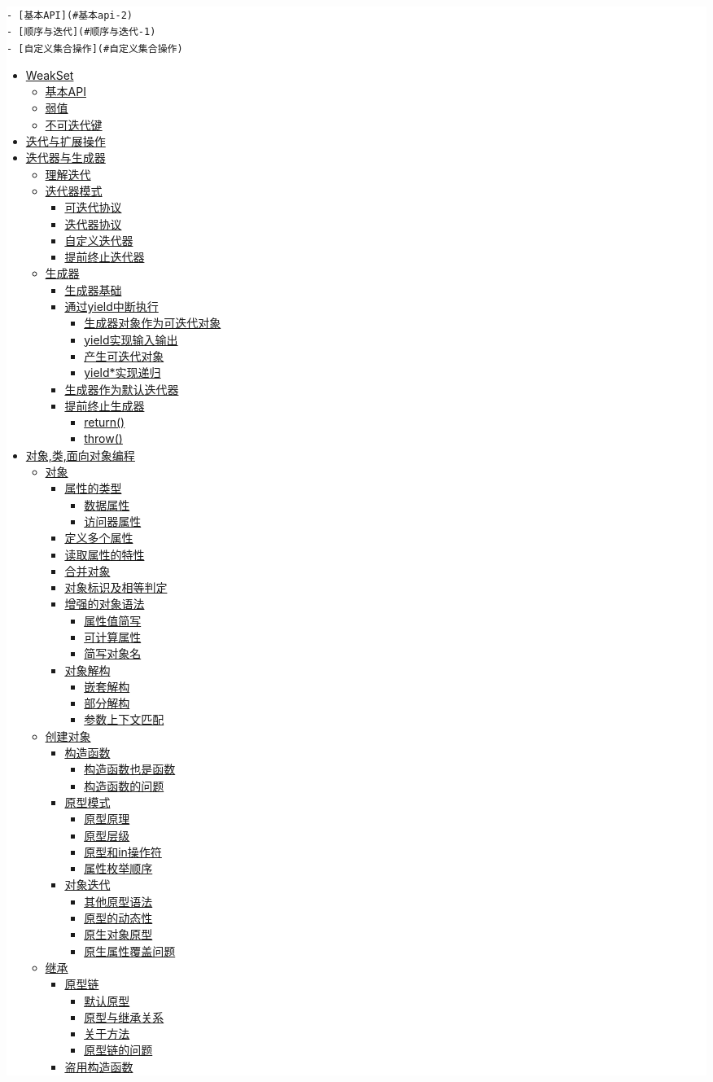    - [基本API](#基本api-2)
    - [顺序与迭代](#顺序与迭代-1)
    - [自定义集合操作](#自定义集合操作)
  - [WeakSet](#weakset)
    - [基本API](#基本api-3)
    - [弱值](#弱值)
    - [不可迭代键](#不可迭代键-1)
  - [迭代与扩展操作](#迭代与扩展操作)
- [迭代器与生成器](#迭代器与生成器)
  - [理解迭代](#理解迭代)
  - [迭代器模式](#迭代器模式)
    - [可迭代协议](#可迭代协议)
    - [迭代器协议](#迭代器协议)
    - [自定义迭代器](#自定义迭代器)
    - [提前终止迭代器](#提前终止迭代器)
  - [生成器](#生成器)
    - [生成器基础](#生成器基础)
    - [通过yield中断执行](#通过yield中断执行)
      - [生成器对象作为可迭代对象](#生成器对象作为可迭代对象)
      - [yield实现输入输出](#yield实现输入输出)
      - [产生可迭代对象](#产生可迭代对象)
      - [yield\*实现递归](#yield实现递归)
    - [生成器作为默认迭代器](#生成器作为默认迭代器)
    - [提前终止生成器](#提前终止生成器)
      - [return()](#return)
      - [throw()](#throw)
- [对象,类,面向对象编程](#对象类面向对象编程)
  - [对象](#对象)
    - [属性的类型](#属性的类型)
      - [数据属性](#数据属性)
      - [访问器属性](#访问器属性)
    - [定义多个属性](#定义多个属性)
    - [读取属性的特性](#读取属性的特性)
    - [合并对象](#合并对象)
    - [对象标识及相等判定](#对象标识及相等判定)
    - [增强的对象语法](#增强的对象语法)
      - [属性值简写](#属性值简写)
      - [可计算属性](#可计算属性)
      - [简写对象名](#简写对象名)
    - [对象解构](#对象解构)
      - [嵌套解构](#嵌套解构)
      - [部分解构](#部分解构)
      - [参数上下文匹配](#参数上下文匹配)
  - [创建对象](#创建对象)
    - [构造函数](#构造函数)
      - [构造函数也是函数](#构造函数也是函数)
      - [构造函数的问题](#构造函数的问题)
    - [原型模式](#原型模式)
      - [原型原理](#原型原理)
      - [原型层级](#原型层级)
      - [原型和in操作符](#原型和in操作符)
      - [属性枚举顺序](#属性枚举顺序)
    - [对象迭代](#对象迭代)
      - [其他原型语法](#其他原型语法)
      - [原型的动态性](#原型的动态性)
      - [原生对象原型](#原生对象原型)
      - [原生属性覆盖问题](#原生属性覆盖问题)
  - [继承](#继承)
    - [原型链](#原型链)
      - [默认原型](#默认原型)
      - [原型与继承关系](#原型与继承关系)
      - [关于方法](#关于方法)
      - [原型链的问题](#原型链的问题)
    - [盗用构造函数](#盗用构造函数)